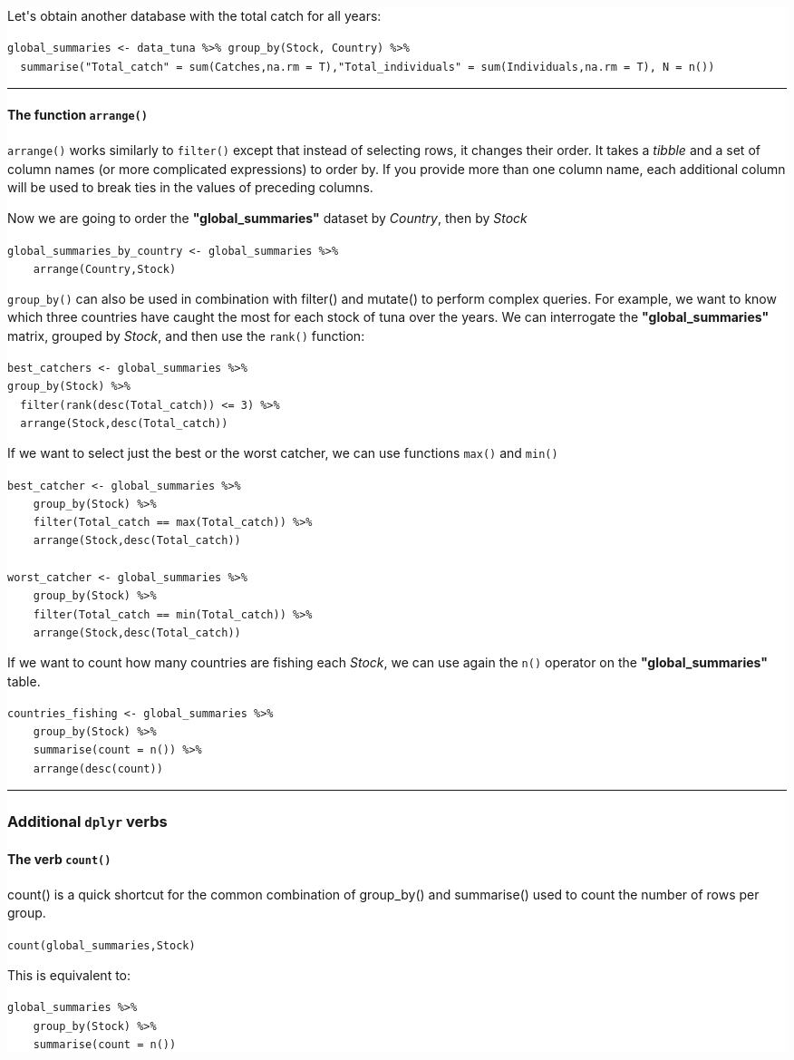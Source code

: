 Let's obtain another database with the total catch for all years:
```
global_summaries <- data_tuna %>% group_by(Stock, Country) %>% 
  summarise("Total_catch" = sum(Catches,na.rm = T),"Total_individuals" = sum(Individuals,na.rm = T), N = n())
```
---
#### The function `arrange()` 
`arrange()` works similarly to `filter()` except that instead of selecting rows, it changes their order.
It takes a _tibble_ and a set of column names (or more complicated expressions) to order by.
If you provide more than one column name, each additional column will be used to break ties in the values of preceding columns.

Now we are going to order the **"global_summaries"** dataset by _Country_, then by _Stock_
```
global_summaries_by_country <- global_summaries %>%
	arrange(Country,Stock)
```
`group_by()` can also be used in combination with filter() and mutate() to perform complex queries.
For example, we want to know which three countries have caught the most for each stock of tuna over the years.
We can interrogate the **"global_summaries"** matrix, grouped by _Stock_, and then use the `rank()` function:
```
best_catchers <- global_summaries %>% 
group_by(Stock) %>% 
  filter(rank(desc(Total_catch)) <= 3) %>%
  arrange(Stock,desc(Total_catch))
```
If we want to select just the best or the worst catcher, we can use functions `max()` and `min()`
```
best_catcher <- global_summaries %>% 
	group_by(Stock) %>%
	filter(Total_catch == max(Total_catch)) %>%
	arrange(Stock,desc(Total_catch))

worst_catcher <- global_summaries %>%
	group_by(Stock) %>% 
	filter(Total_catch == min(Total_catch)) %>%
	arrange(Stock,desc(Total_catch))
```
If we want to count how many countries are fishing each _Stock_, we can use again the `n()` operator on the **"global_summaries"** table.
```
countries_fishing <- global_summaries %>% 
	group_by(Stock) %>% 
	summarise(count = n()) %>%
	arrange(desc(count))
```
---
### Additional `dplyr` verbs
#### The verb `count()`
count() is a quick shortcut for the common combination of group_by() and summarise() used to count the number of rows per group.
```
count(global_summaries,Stock)
```
This is equivalent to:
```
global_summaries %>% 
	group_by(Stock) %>% 
	summarise(count = n())
```
